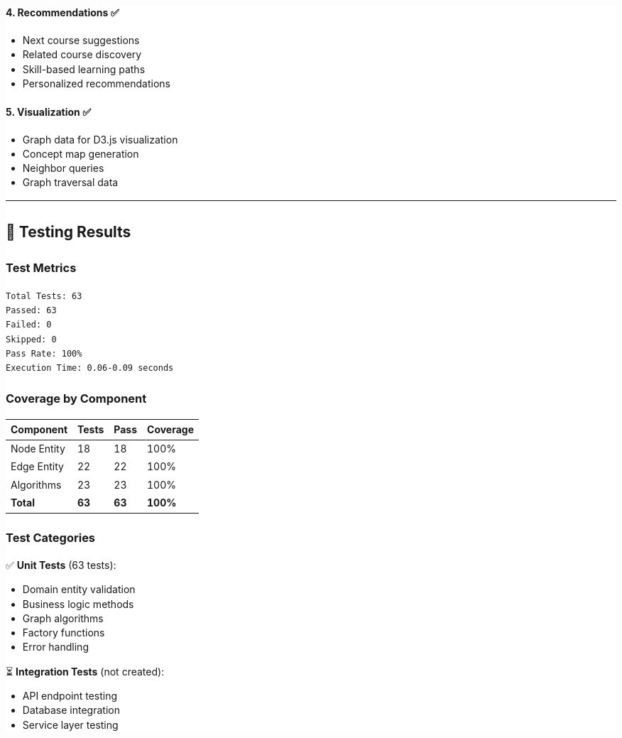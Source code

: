 #### 4. Recommendations ✅
- Next course suggestions
- Related course discovery
- Skill-based learning paths
- Personalized recommendations

#### 5. Visualization ✅
- Graph data for D3.js visualization
- Concept map generation
- Neighbor queries
- Graph traversal data

---

## 🧪 Testing Results

### Test Metrics

```
Total Tests: 63
Passed: 63
Failed: 0
Skipped: 0
Pass Rate: 100%
Execution Time: 0.06-0.09 seconds
```

### Coverage by Component

| Component | Tests | Pass | Coverage |
|-----------|-------|------|----------|
| Node Entity | 18 | 18 | 100% |
| Edge Entity | 22 | 22 | 100% |
| Algorithms | 23 | 23 | 100% |
| **Total** | **63** | **63** | **100%** |

### Test Categories

✅ **Unit Tests** (63 tests):
- Domain entity validation
- Business logic methods
- Graph algorithms
- Factory functions
- Error handling

⏳ **Integration Tests** (not created):
- API endpoint testing
- Database integration
- Service layer testing
